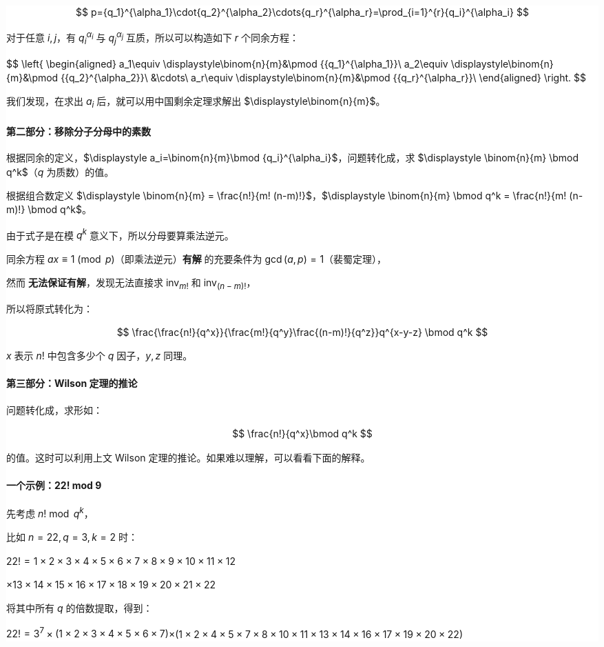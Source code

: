 $$
p={q_1}^{\alpha_1}\cdot{q_2}^{\alpha_2}\cdots{q_r}^{\alpha_r}=\prod_{i=1}^{r}{q_i}^{\alpha_i}
$$

对于任意 $i,j$，有 ${q_i}^{\alpha_i}$ 与 ${q_j}^{\alpha_j}$ 互质，所以可以构造如下 $r$ 个同余方程：

$$
\left{ \begin{aligned} a_1\equiv \displaystyle\binom{n}{m}&\pmod {{q_1}^{\alpha_1}}\ a_2\equiv \displaystyle\binom{n}{m}&\pmod {{q_2}^{\alpha_2}}\ &\cdots\ a_r\equiv \displaystyle\binom{n}{m}&\pmod {{q_r}^{\alpha_r}}\ \end{aligned} \right.
$$

我们发现，在求出 $a_i$ 后，就可以用中国剩余定理求解出 $\displaystyle\binom{n}{m}$。

#### 第二部分：移除分子分母中的素数

根据同余的定义，$\displaystyle a_i=\binom{n}{m}\bmod {q_i}^{\alpha_i}$，问题转化成，求 $\displaystyle \binom{n}{m} \bmod q^k$（$q$ 为质数）的值。

根据组合数定义 $\displaystyle \binom{n}{m} = \frac{n!}{m! (n-m)!}$，$\displaystyle \binom{n}{m} \bmod q^k = \frac{n!}{m! (n-m)!} \bmod q^k$。

由于式子是在模 $q^k$ 意义下，所以分母要算乘法逆元。

同余方程 $ax \equiv 1 \pmod p$（即乘法逆元）**有解** 的充要条件为 $\gcd(a,p)=1$（裴蜀定理），

然而 **无法保证有解**，发现无法直接求 $\operatorname{inv}_{m!}$ 和 $\operatorname{inv}_{(n-m)!}$，

所以将原式转化为：

$$
\frac{\frac{n!}{q^x}}{\frac{m!}{q^y}\frac{(n-m)!}{q^z}}q^{x-y-z} \bmod q^k
$$

$x$ 表示 $n!$ 中包含多少个 $q$ 因子，$y, z$ 同理。

#### 第三部分：Wilson 定理的推论

问题转化成，求形如：

$$
\frac{n!}{q^x}\bmod q^k
$$

的值。这时可以利用上文 Wilson 定理的推论。如果难以理解，可以看看下面的解释。

#### 一个示例：22! mod 9

先考虑 $n! \bmod q^k$，

比如 $n=22, q=3, k=2$ 时：

$22!=1\times 2\times 3\times 4\times 5\times 6\times 7\times 8\times 9\times 10\times 11\times 12$

$\times 13\times 14\times 15\times 16\times 17\times 18\times 19\times20\times21\times22$

将其中所有 $q$ 的倍数提取，得到：

$22!=3^7 \times (1\times 2\times 3\times 4\times 5\times 6\times 7)$$\times(1\times 2\times 4\times 5\times 7\times 8\times 10 \times 11\times 13\times 14\times 16\times 17\times 19 \times 20 \times 22 )$
